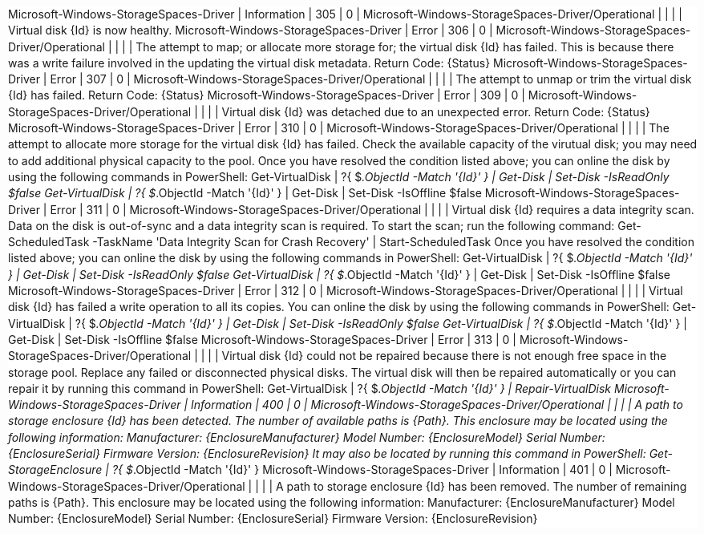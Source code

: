 Microsoft-Windows-StorageSpaces-Driver  |  Information  |  305       |  0        |  Microsoft-Windows-StorageSpaces-Driver/Operational  |        |          |           |  Virtual disk {Id} is now healthy.
Microsoft-Windows-StorageSpaces-Driver  |  Error        |  306       |  0        |  Microsoft-Windows-StorageSpaces-Driver/Operational  |        |          |           |  The attempt to map; or allocate more storage for; the virtual disk {Id} has failed. This is because there was a write failure involved in the updating the virtual disk metadata. Return Code: {Status}
Microsoft-Windows-StorageSpaces-Driver  |  Error        |  307       |  0        |  Microsoft-Windows-StorageSpaces-Driver/Operational  |        |          |           |  The attempt to unmap or trim the virtual disk {Id} has failed. Return Code: {Status}
Microsoft-Windows-StorageSpaces-Driver  |  Error        |  309       |  0        |  Microsoft-Windows-StorageSpaces-Driver/Operational  |        |          |           |  Virtual disk {Id} was detached due to an unexpected error. Return Code: {Status}
Microsoft-Windows-StorageSpaces-Driver  |  Error        |  310       |  0        |  Microsoft-Windows-StorageSpaces-Driver/Operational  |        |          |           |  The attempt to allocate more storage for the virtual disk {Id} has failed.                                    Check the available capacity of the virutual disk; you may need to add additional                  physical capacity to the pool.                                    Once you have resolved the condition listed above;                  you can online the disk by using the following commands in PowerShell:                                    Get-VirtualDisk | ?{ $_.ObjectId -Match '{Id}' } | Get-Disk | Set-Disk -IsReadOnly $false                  Get-VirtualDisk | ?{ $_.ObjectId -Match '{Id}' } | Get-Disk | Set-Disk -IsOffline  $false
Microsoft-Windows-StorageSpaces-Driver  |  Error        |  311       |  0        |  Microsoft-Windows-StorageSpaces-Driver/Operational  |        |          |           |  Virtual disk {Id} requires a data integrity scan.                                    Data on the disk is out-of-sync and a data integrity scan is required.                  To start the scan; run the following command:                                    Get-ScheduledTask -TaskName 'Data Integrity Scan for Crash Recovery' | Start-ScheduledTask                                    Once you have resolved the condition listed above;                  you can online the disk by using the following commands in PowerShell:                                    Get-VirtualDisk | ?{ $_.ObjectId -Match '{Id}' } | Get-Disk | Set-Disk -IsReadOnly $false                  Get-VirtualDisk | ?{ $_.ObjectId -Match '{Id}' } | Get-Disk | Set-Disk -IsOffline  $false
Microsoft-Windows-StorageSpaces-Driver  |  Error        |  312       |  0        |  Microsoft-Windows-StorageSpaces-Driver/Operational  |        |          |           |  Virtual disk {Id} has failed a write operation to all its copies.                                    You can online the disk by using the following commands in PowerShell:                                    Get-VirtualDisk | ?{ $_.ObjectId -Match '{Id}' } | Get-Disk | Set-Disk -IsReadOnly $false                  Get-VirtualDisk | ?{ $_.ObjectId -Match '{Id}' } | Get-Disk | Set-Disk -IsOffline  $false
Microsoft-Windows-StorageSpaces-Driver  |  Error        |  313       |  0        |  Microsoft-Windows-StorageSpaces-Driver/Operational  |        |          |           |  Virtual disk {Id} could not be repaired because there is not enough free space in the storage pool.                                    Replace any failed or disconnected physical disks. The virtual disk will then be repaired automatically or you can repair it by running this command in PowerShell:                  Get-VirtualDisk | ?{ $_.ObjectId -Match '{Id}' } | Repair-VirtualDisk
Microsoft-Windows-StorageSpaces-Driver  |  Information  |  400       |  0        |  Microsoft-Windows-StorageSpaces-Driver/Operational  |        |          |           |  A path to storage enclosure {Id} has been detected. The number of available paths is {Path}.                  This enclosure may be located using the following information:                                    Manufacturer: {EnclosureManufacturer}                  Model Number: {EnclosureModel}                  Serial Number: {EnclosureSerial}                  Firmware Version: {EnclosureRevision}                                    It may also be located by running this command in PowerShell:                  Get-StorageEnclosure | ?{ $_.ObjectId -Match '{Id}' }
Microsoft-Windows-StorageSpaces-Driver  |  Information  |  401       |  0        |  Microsoft-Windows-StorageSpaces-Driver/Operational  |        |          |           |  A path to storage enclosure {Id} has been removed. The number of remaining paths is {Path}.                  This enclosure may be located using the following information:                                    Manufacturer: {EnclosureManufacturer}                  Model Number: {EnclosureModel}                  Serial Number: {EnclosureSerial}                  Firmware Version: {EnclosureRevision}